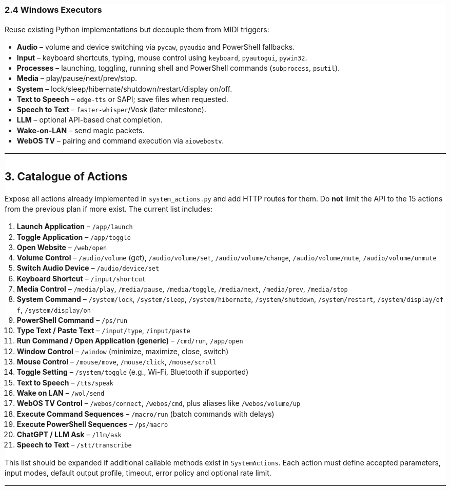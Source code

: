 
### 2.4 Windows Executors
Reuse existing Python implementations but decouple them from MIDI triggers:
- **Audio** – volume and device switching via `pycaw`, `pyaudio` and PowerShell fallbacks.
- **Input** – keyboard shortcuts, typing, mouse control using `keyboard`, `pyautogui`, `pywin32`.
- **Processes** – launching, toggling, running shell and PowerShell commands (`subprocess`, `psutil`).
- **Media** – play/pause/next/prev/stop.
- **System** – lock/sleep/hibernate/shutdown/restart/display on/off.
- **Text to Speech** – `edge-tts` or SAPI; save files when requested.
- **Speech to Text** – `faster-whisper`/Vosk (later milestone).
- **LLM** – optional API-based chat completion.
- **Wake-on-LAN** – send magic packets.
- **WebOS TV** – pairing and command execution via `aiowebostv`.

---

## 3. Catalogue of Actions

Expose all actions already implemented in `system_actions.py` and add HTTP routes for them.  Do **not** limit the API to the 15 actions from the previous plan if more exist.  The current list includes:

1. **Launch Application** – `/app/launch`
2. **Toggle Application** – `/app/toggle`
3. **Open Website** – `/web/open`
4. **Volume Control** – `/audio/volume` (get), `/audio/volume/set`, `/audio/volume/change`, `/audio/volume/mute`, `/audio/volume/unmute`
5. **Switch Audio Device** – `/audio/device/set`
6. **Keyboard Shortcut** – `/input/shortcut`
7. **Media Control** – `/media/play`, `/media/pause`, `/media/toggle`, `/media/next`, `/media/prev`, `/media/stop`
8. **System Command** – `/system/lock`, `/system/sleep`, `/system/hibernate`, `/system/shutdown`, `/system/restart`, `/system/display/off`, `/system/display/on`
9. **PowerShell Command** – `/ps/run`
10. **Type Text / Paste Text** – `/input/type`, `/input/paste`
11. **Run Command / Open Application (generic)** – `/cmd/run`, `/app/open`
12. **Window Control** – `/window` (minimize, maximize, close, switch)
13. **Mouse Control** – `/mouse/move`, `/mouse/click`, `/mouse/scroll`
14. **Toggle Setting** – `/system/toggle` (e.g., Wi-Fi, Bluetooth if supported)
15. **Text to Speech** – `/tts/speak`
16. **Wake on LAN** – `/wol/send`
17. **WebOS TV Control** – `/webos/connect`, `/webos/cmd`, plus aliases like `/webos/volume/up`
18. **Execute Command Sequences** – `/macro/run` (batch commands with delays)
19. **Execute PowerShell Sequences** – `/ps/macro`
20. **ChatGPT / LLM Ask** – `/llm/ask`
21. **Speech to Text** – `/stt/transcribe`

This list should be expanded if additional callable methods exist in `SystemActions`.  Each action must define accepted parameters, input modes, default output profile, timeout, error policy and optional rate limit.

---